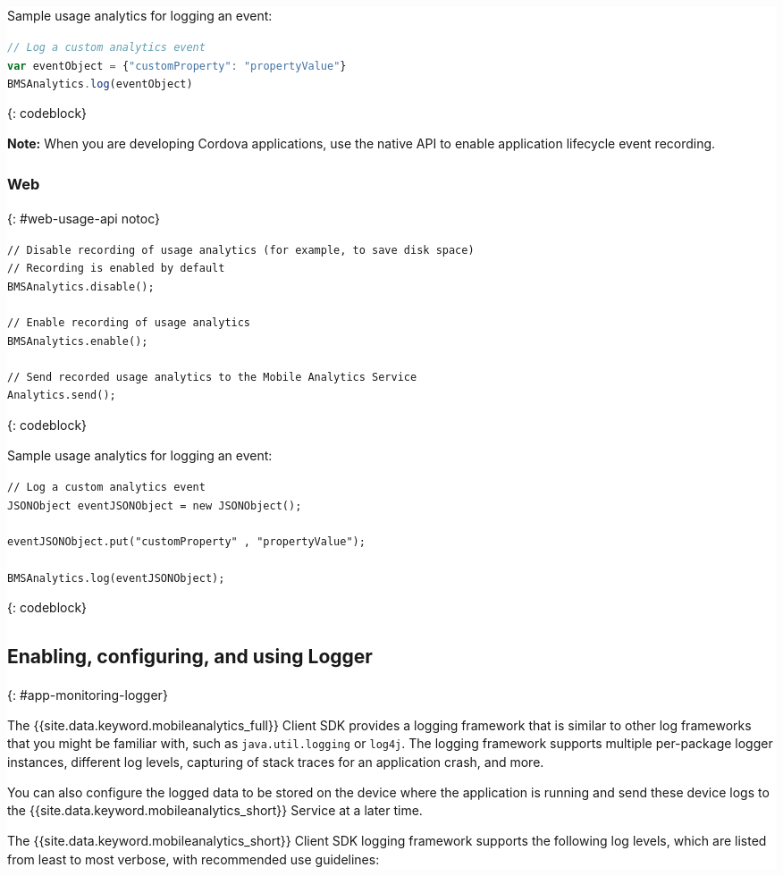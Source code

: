 Sample usage analytics for logging an event:

```JavaScript
// Log a custom analytics event
var eventObject = {"customProperty": "propertyValue"}
BMSAnalytics.log(eventObject)
```
{: codeblock}

**Note:** When you are developing Cordova applications, use the native API to enable application lifecycle event recording.
 
### Web
{: #web-usage-api notoc}
	
```
// Disable recording of usage analytics (for example, to save disk space)
// Recording is enabled by default
BMSAnalytics.disable();
	
// Enable recording of usage analytics
BMSAnalytics.enable();
		
// Send recorded usage analytics to the Mobile Analytics Service
Analytics.send();
```
{: codeblock}
	
Sample usage analytics for logging an event:
	
```
// Log a custom analytics event
JSONObject eventJSONObject = new JSONObject();
	
eventJSONObject.put("customProperty" , "propertyValue");

BMSAnalytics.log(eventJSONObject);
```
{: codeblock}
  
## Enabling, configuring, and using Logger
{: #app-monitoring-logger}

The {{site.data.keyword.mobileanalytics_full}} Client SDK provides a logging framework that is similar to other log frameworks that you might be familiar with, such as `java.util.logging` or `log4j`. The logging framework supports multiple per-package logger instances, different log levels, capturing of stack traces for an application crash, and more.

You can also configure the logged data to be stored on the device where the application is running and send these device logs to the {{site.data.keyword.mobileanalytics_short}} Service at a later time.



The {{site.data.keyword.mobileanalytics_short}} Client SDK logging framework supports the following log levels, which are listed from least to most verbose, with recommended use guidelines:
